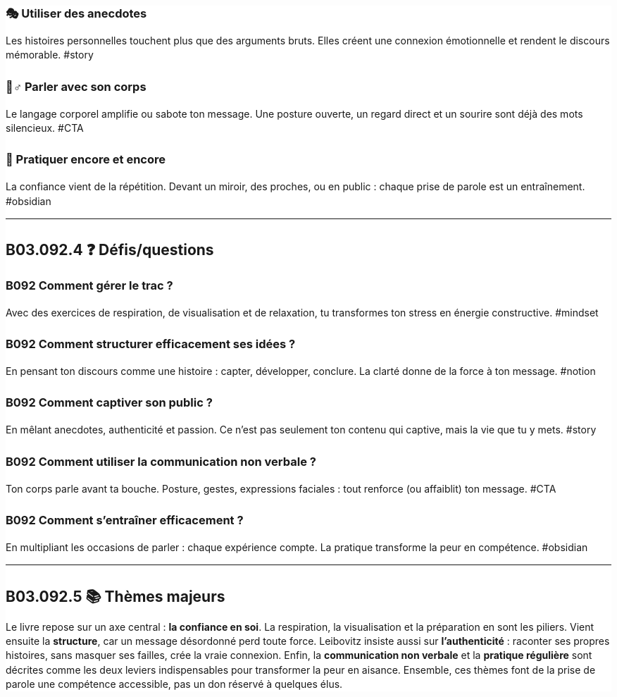 ### 🎭 Utiliser des anecdotes

Les histoires personnelles touchent plus que des arguments bruts. Elles créent une connexion émotionnelle et rendent le discours mémorable. #story

### 🧍♂️ Parler avec son corps

Le langage corporel amplifie ou sabote ton message. Une posture ouverte, un regard direct et un sourire sont déjà des mots silencieux. #CTA

### 🎤 Pratiquer encore et encore

La confiance vient de la répétition. Devant un miroir, des proches, ou en public : chaque prise de parole est un entraînement. #obsidian

___

## B03.092.4 ❓ Défis/questions

### B092 Comment gérer le trac ?

Avec des exercices de respiration, de visualisation et de relaxation, tu transformes ton stress en énergie constructive. #mindset

### B092 Comment structurer efficacement ses idées ?

En pensant ton discours comme une histoire : capter, développer, conclure. La clarté donne de la force à ton message. #notion

### B092 Comment captiver son public ?

En mêlant anecdotes, authenticité et passion. Ce n’est pas seulement ton contenu qui captive, mais la vie que tu y mets. #story

### B092 Comment utiliser la communication non verbale ?

Ton corps parle avant ta bouche. Posture, gestes, expressions faciales : tout renforce (ou affaiblit) ton message. #CTA

### B092 Comment s’entraîner efficacement ?

En multipliant les occasions de parler : chaque expérience compte. La pratique transforme la peur en compétence. #obsidian

___

## B03.092.5 📚 Thèmes majeurs

Le livre repose sur un axe central : **la confiance en soi**. La respiration, la visualisation et la préparation en sont les piliers. Vient ensuite la **structure**, car un message désordonné perd toute force. Leibovitz insiste aussi sur **l’authenticité** : raconter ses propres histoires, sans masquer ses failles, crée la vraie connexion. Enfin, la **communication non verbale** et la **pratique régulière** sont décrites comme les deux leviers indispensables pour transformer la peur en aisance. Ensemble, ces thèmes font de la prise de parole une compétence accessible, pas un don réservé à quelques élus.
